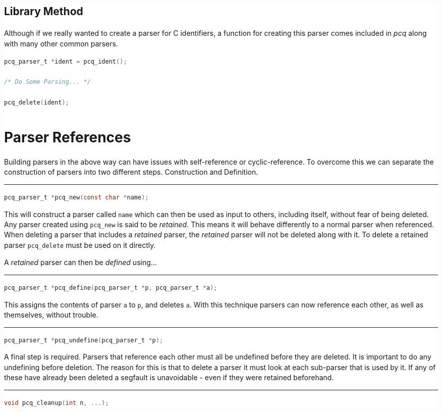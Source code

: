 
Library Method
--------------

Although if we really wanted to create a parser for C identifiers, a function for creating this parser comes included in _pcq_ along with many other common parsers.

```c
pcq_parser_t *ident = pcq_ident();

/* Do Some Parsing... */

pcq_delete(ident);
```

Parser References
=================

Building parsers in the above way can have issues with self-reference or cyclic-reference. To overcome this we can separate the construction of parsers into two different steps. Construction and Definition.

* * *

```c
pcq_parser_t *pcq_new(const char *name);
```

This will construct a parser called `name` which can then be used as input to others, including itself, without fear of being deleted. Any parser created using `pcq_new` is said to be _retained_. This means it will behave differently to a normal parser when referenced. When deleting a parser that includes a _retained_ parser, the _retained_ parser will not be deleted along with it. To delete a retained parser `pcq_delete` must be used on it directly.

A _retained_ parser can then be _defined_ using...

* * *

```c
pcq_parser_t *pcq_define(pcq_parser_t *p, pcq_parser_t *a);
```

This assigns the contents of parser `a` to `p`, and deletes `a`. With this technique parsers can now reference each other, as well as themselves, without trouble.

* * *

```c
pcq_parser_t *pcq_undefine(pcq_parser_t *p);
```

A final step is required. Parsers that reference each other must all be undefined before they are deleted. It is important to do any undefining before deletion. The reason for this is that to delete a parser it must look at each sub-parser that is used by it. If any of these have already been deleted a segfault is unavoidable - even if they were retained beforehand.

* * *

```c
void pcq_cleanup(int n, ...);
```
